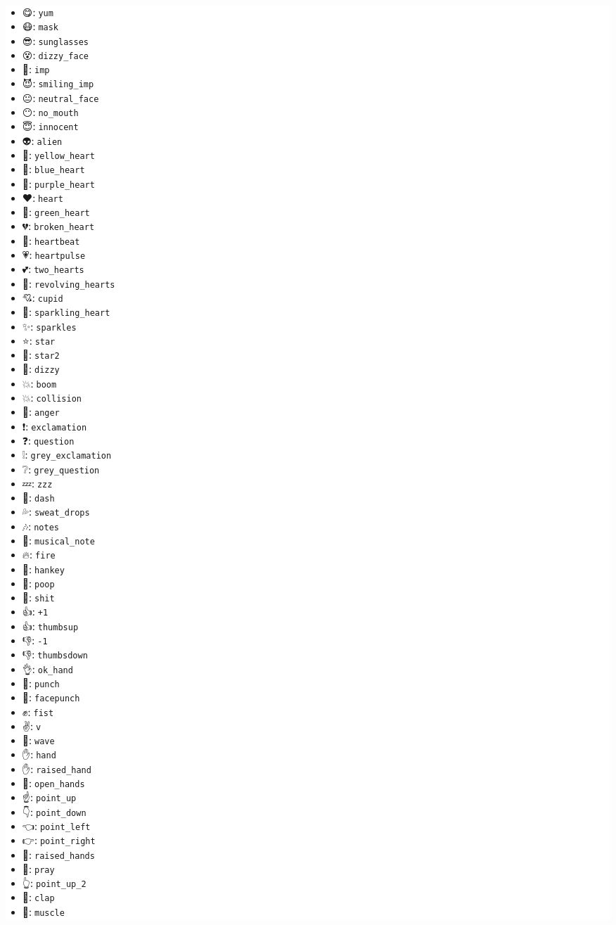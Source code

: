 - :yum:: `yum`
- :mask:: `mask`
- :sunglasses:: `sunglasses`
- :dizzy_face:: `dizzy_face`
- :imp:: `imp`
- :smiling_imp:: `smiling_imp`
- :neutral_face:: `neutral_face`
- :no_mouth:: `no_mouth`
- :innocent:: `innocent`
- :alien:: `alien`
- :yellow_heart:: `yellow_heart`
- :blue_heart:: `blue_heart`
- :purple_heart:: `purple_heart`
- :heart:: `heart`
- :green_heart:: `green_heart`
- :broken_heart:: `broken_heart`
- :heartbeat:: `heartbeat`
- :heartpulse:: `heartpulse`
- :two_hearts:: `two_hearts`
- :revolving_hearts:: `revolving_hearts`
- :cupid:: `cupid`
- :sparkling_heart:: `sparkling_heart`
- :sparkles:: `sparkles`
- :star:: `star`
- :star2:: `star2`
- :dizzy:: `dizzy`
- :boom:: `boom`
- :collision:: `collision`
- :anger:: `anger`
- :exclamation:: `exclamation`
- :question:: `question`
- :grey_exclamation:: `grey_exclamation`
- :grey_question:: `grey_question`
- :zzz:: `zzz`
- :dash:: `dash`
- :sweat_drops:: `sweat_drops`
- :notes:: `notes`
- :musical_note:: `musical_note`
- :fire:: `fire`
- :hankey:: `hankey`
- :poop:: `poop`
- :shit:: `shit`
- :+1:: `+1`
- :thumbsup:: `thumbsup`
- :-1:: `-1`
- :thumbsdown:: `thumbsdown`
- :ok_hand:: `ok_hand`
- :punch:: `punch`
- :facepunch:: `facepunch`
- :fist:: `fist`
- :v:: `v`
- :wave:: `wave`
- :hand:: `hand`
- :raised_hand:: `raised_hand`
- :open_hands:: `open_hands`
- :point_up:: `point_up`
- :point_down:: `point_down`
- :point_left:: `point_left`
- :point_right:: `point_right`
- :raised_hands:: `raised_hands`
- :pray:: `pray`
- :point_up_2:: `point_up_2`
- :clap:: `clap`
- :muscle:: `muscle`